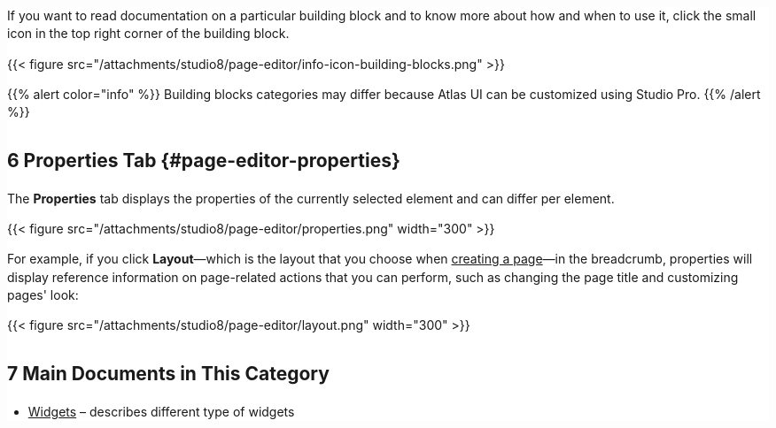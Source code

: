 If you want to read documentation on a particular building block and to know more about how and when to use it, click the small icon in the top right corner of the building block.

{{< figure src="/attachments/studio8/page-editor/info-icon-building-blocks.png" >}}

{{% alert color="info" %}}
Building blocks categories may differ because Atlas UI can be customized using Studio Pro.
{{% /alert %}}

## 6 Properties Tab {#page-editor-properties}

The **Properties** tab displays the properties of the currently selected element and can differ per element. 

{{< figure src="/attachments/studio8/page-editor/properties.png"   width="300"  >}}

For example, if you click **Layout**—which is the layout that you choose when [creating a page](#creating-new-page)—in the breadcrumb, properties will display reference information on page-related actions that you can perform, such as changing the page title and customizing pages' look: 

{{< figure src="/attachments/studio8/page-editor/layout.png"   width="300"  >}}

## 7 Main Documents in This Category

* [Widgets](/studio8/page-editor-widgets/) – describes different type of widgets
